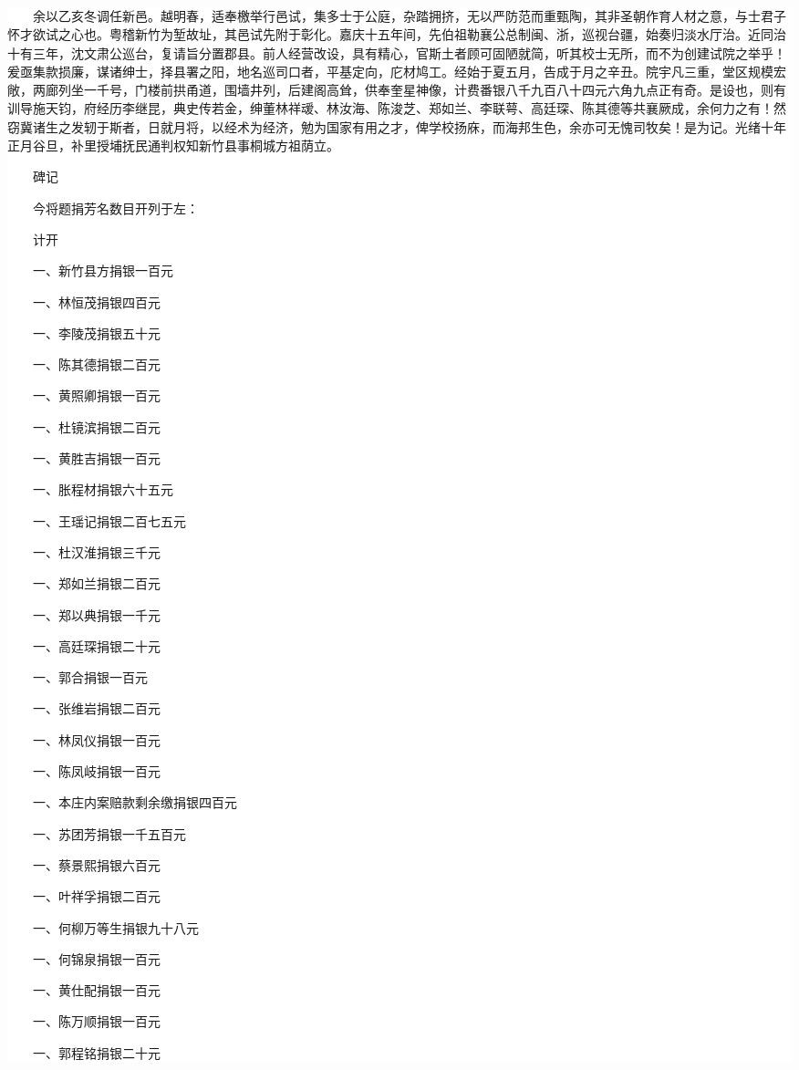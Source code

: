 
　　余以乙亥冬调任新邑。越明春，适奉檄举行邑试，集多士于公庭，杂踏拥挤，无以严防范而重甄陶，其非圣朝作育人材之意，与士君子怀才欲试之心也。粤稽新竹为堑故址，其邑试先附于彰化。嘉庆十五年间，先伯祖勒襄公总制闽、浙，巡视台疆，始奏归淡水厅治。近同治十有三年，沈文肃公巡台，复请旨分置郡县。前人经营改设，具有精心，官斯土者顾可固陋就简，听其校士无所，而不为创建试院之举乎！爰亟集款损廉，谋诸绅士，择县署之阳，地名巡司口者，平基定向，庀材鸠工。经始于夏五月，告成于月之辛丑。院宇凡三重，堂区规模宏敞，两廊列坐一千号，门楼前拱甬道，围墙井列，后建阁高耸，供奉奎星神像，计费番银八千九百八十四元六角九点正有奇。是设也，则有训导施天钧，府经历李继昆，典史传若金，绅董林祥叆、林汝海、陈浚芝、郑如兰、李联萼、高廷琛、陈其德等共襄厥成，余何力之有！然窃冀诸生之发轫于斯者，日就月将，以经术为经济，勉为国家有用之才，俾学校扬庥，而海邦生色，余亦可无愧司牧矣！是为记。光绪十年正月谷旦，补里授埔抚民通判权知新竹县事桐城方祖荫立。

　　碑记

　　今将题捐芳名数目开列于左：

　　计开

　　一、新竹县方捐银一百元

　　一、林恒茂捐银四百元

　　一、李陵茂捐银五十元

　　一、陈其德捐银二百元

　　一、黄照卿捐银一百元

　　一、杜镜滨捐银二百元

　　一、黄胜吉捐银一百元

　　一、胀程材捐银六十五元

　　一、王瑶记捐银二百七五元

　　一、杜汉淮捐银三千元

　　一、郑如兰捐银二百元

　　一、郑以典捐银一千元

　　一、高廷琛捐银二十元

　　一、郭合捐银一百元

　　一、张维岩捐银二百元

　　一、林凤仪捐银一百元

　　一、陈凤岐捐银一百元

　　一、本庄内案赔款剩余缴捐银四百元

　　一、苏团芳捐银一千五百元

　　一、蔡景熙捐银六百元

　　一、叶祥孚捐银二百元

　　一、何柳万等生捐银九十八元

　　一、何锦泉捐银一百元

　　一、黄仕配捐银一百元

　　一、陈万顺捐银一百元

　　一、郭程铭捐银二十元

